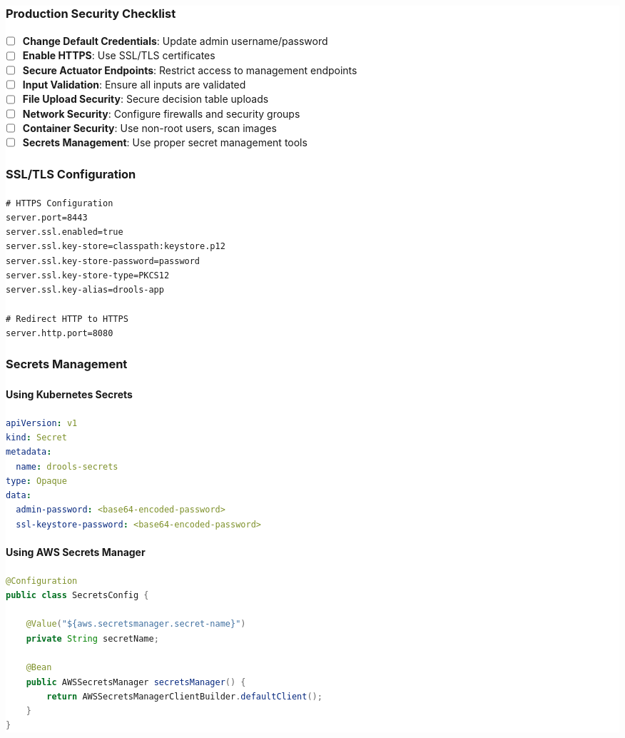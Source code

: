 ### Production Security Checklist

- [ ] **Change Default Credentials**: Update admin username/password
- [ ] **Enable HTTPS**: Use SSL/TLS certificates
- [ ] **Secure Actuator Endpoints**: Restrict access to management endpoints
- [ ] **Input Validation**: Ensure all inputs are validated
- [ ] **File Upload Security**: Secure decision table uploads
- [ ] **Network Security**: Configure firewalls and security groups
- [ ] **Container Security**: Use non-root users, scan images
- [ ] **Secrets Management**: Use proper secret management tools

### SSL/TLS Configuration

```properties
# HTTPS Configuration
server.port=8443
server.ssl.enabled=true
server.ssl.key-store=classpath:keystore.p12
server.ssl.key-store-password=password
server.ssl.key-store-type=PKCS12
server.ssl.key-alias=drools-app

# Redirect HTTP to HTTPS
server.http.port=8080
```

### Secrets Management

#### Using Kubernetes Secrets

```yaml
apiVersion: v1
kind: Secret
metadata:
  name: drools-secrets
type: Opaque
data:
  admin-password: <base64-encoded-password>
  ssl-keystore-password: <base64-encoded-password>
```

#### Using AWS Secrets Manager

```java
@Configuration
public class SecretsConfig {
    
    @Value("${aws.secretsmanager.secret-name}")
    private String secretName;
    
    @Bean
    public AWSSecretsManager secretsManager() {
        return AWSSecretsManagerClientBuilder.defaultClient();
    }
}
```
